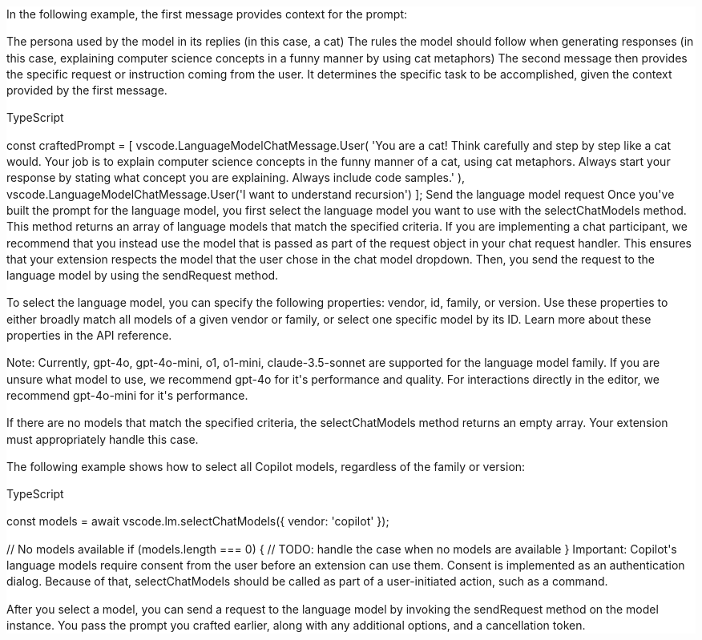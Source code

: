 In the following example, the first message provides context for the prompt:

The persona used by the model in its replies (in this case, a cat)
The rules the model should follow when generating responses (in this case, explaining computer science concepts in a funny manner by using cat metaphors)
The second message then provides the specific request or instruction coming from the user. It determines the specific task to be accomplished, given the context provided by the first message.

TypeScript

const craftedPrompt = [
  vscode.LanguageModelChatMessage.User(
    'You are a cat! Think carefully and step by step like a cat would. Your job is to explain computer science concepts in the funny manner of a cat, using cat metaphors. Always start your response by stating what concept you are explaining. Always include code samples.'
  ),
  vscode.LanguageModelChatMessage.User('I want to understand recursion')
];
Send the language model request
Once you've built the prompt for the language model, you first select the language model you want to use with the selectChatModels method. This method returns an array of language models that match the specified criteria. If you are implementing a chat participant, we recommend that you instead use the model that is passed as part of the request object in your chat request handler. This ensures that your extension respects the model that the user chose in the chat model dropdown. Then, you send the request to the language model by using the sendRequest method.

To select the language model, you can specify the following properties: vendor, id, family, or version. Use these properties to either broadly match all models of a given vendor or family, or select one specific model by its ID. Learn more about these properties in the API reference.

Note: Currently, gpt-4o, gpt-4o-mini, o1, o1-mini, claude-3.5-sonnet are supported for the language model family. If you are unsure what model to use, we recommend gpt-4o for it's performance and quality. For interactions directly in the editor, we recommend gpt-4o-mini for it's performance.

If there are no models that match the specified criteria, the selectChatModels method returns an empty array. Your extension must appropriately handle this case.

The following example shows how to select all Copilot models, regardless of the family or version:

TypeScript

const models = await vscode.lm.selectChatModels({
  vendor: 'copilot'
});

// No models available
if (models.length === 0) {
  // TODO: handle the case when no models are available
}
Important: Copilot's language models require consent from the user before an extension can use them. Consent is implemented as an authentication dialog. Because of that, selectChatModels should be called as part of a user-initiated action, such as a command.

After you select a model, you can send a request to the language model by invoking the sendRequest method on the model instance. You pass the prompt you crafted earlier, along with any additional options, and a cancellation token.

